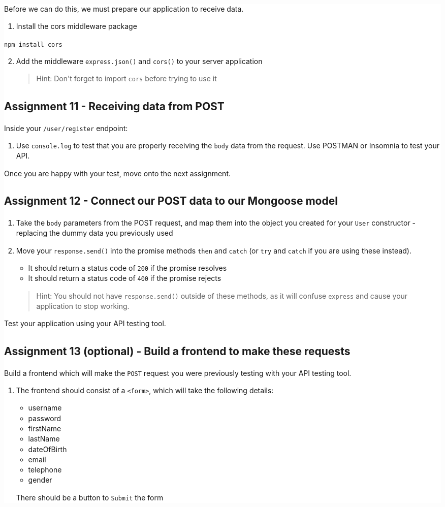 Before we can do this, we must prepare our application to receive data.

1. Install the cors middleware package

```shell script
npm install cors
```

2. Add the middleware `express.json()` and `cors()` to your server application

    > Hint: Don't forget to import `cors` before trying to use it

## Assignment 11 - Receiving data from POST

Inside your `/user/register` endpoint:

1. Use `console.log` to test that you are properly receiving the `body` data from the request. Use POSTMAN or Insomnia to test your API.

Once you are happy with your test, move onto the next assignment.

## Assignment 12 - Connect our POST data to our Mongoose model

1. Take the `body` parameters from the POST request, and map them into the object you created for your `User` constructor - replacing the dummy data you previously used

2. Move your `response.send()` into the promise methods `then` and `catch` (or `try` and `catch` if you are using these instead).
    - It should return a status code of `200` if the promise resolves
    - It should return a status code of `400` if the promise rejects

    > Hint: You should not have `response.send()` outside of these methods, as it will confuse `express` and cause your application to stop working.

Test your application using your API testing tool.

## Assignment 13 (optional) - Build a frontend to make these requests

Build a frontend which will make the `POST` request you were previously testing with your API testing tool.

1. The frontend should consist of a `<form>`, which will take the following details:

    - username
    - password
    - firstName
    - lastName
    - dateOfBirth
    - email
    - telephone
    - gender
    
    There should be a button to `Submit` the form